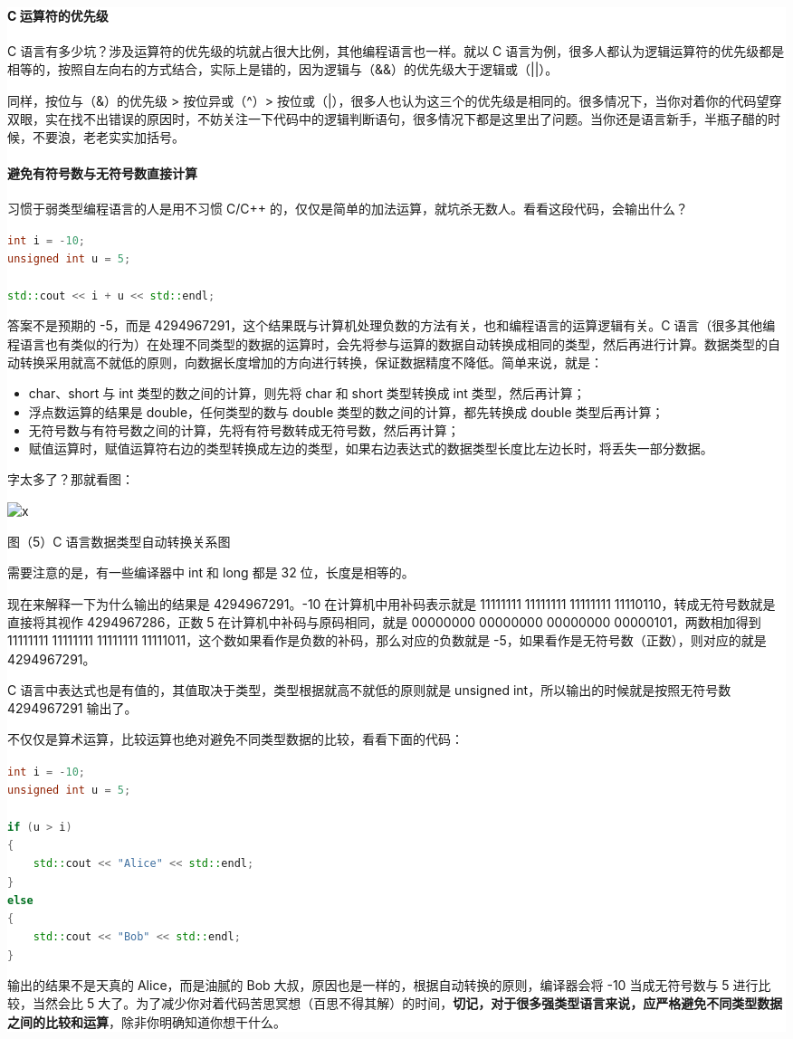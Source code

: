 #### C 运算符的优先级

C 语言有多少坑？涉及运算符的优先级的坑就占很大比例，其他编程语言也一样。就以 C 语言为例，很多人都认为逻辑运算符的优先级都是相等的，按照自左向右的方式结合，实际上是错的，因为逻辑与（&&）的优先级大于逻辑或（||）。

同样，按位与（&）的优先级 > 按位异或（^）> 按位或（|），很多人也认为这三个的优先级是相同的。很多情况下，当你对着你的代码望穿双眼，实在找不出错误的原因时，不妨关注一下代码中的逻辑判断语句，很多情况下都是这里出了问题。当你还是语言新手，半瓶子醋的时候，不要浪，老老实实加括号。

#### 避免有符号数与无符号数直接计算

习惯于弱类型编程语言的人是用不习惯 C/C++ 的，仅仅是简单的加法运算，就坑杀无数人。看看这段代码，会输出什么？

```c++
int i = -10;
unsigned int u = 5;

std::cout << i + u << std::endl;
```

答案不是预期的 -5，而是 4294967291，这个结果既与计算机处理负数的方法有关，也和编程语言的运算逻辑有关。C 语言（很多其他编程语言也有类似的行为）在处理不同类型的数据的运算时，会先将参与运算的数据自动转换成相同的类型，然后再进行计算。数据类型的自动转换采用就高不就低的原则，向数据长度增加的方向进行转换，保证数据精度不降低。简单来说，就是：

- char、short 与 int 类型的数之间的计算，则先将 char 和 short 类型转换成 int 类型，然后再计算；
- 浮点数运算的结果是 double，任何类型的数与 double 类型的数之间的计算，都先转换成 double 类型后再计算；
- 无符号数与有符号数之间的计算，先将有符号数转成无符号数，然后再计算；
- 赋值运算时，赋值运算符右边的类型转换成左边的类型，如果右边表达式的数据类型长度比左边长时，将丢失一部分数据。

字太多了？那就看图：

![x](../../../Resources/bs/math0005)

图（5）C 语言数据类型自动转换关系图

需要注意的是，有一些编译器中 int 和 long 都是 32 位，长度是相等的。

现在来解释一下为什么输出的结果是 4294967291。-10 在计算机中用补码表示就是 11111111 11111111 11111111 11110110，转成无符号数就是直接将其视作 ‭4294967286‬，正数 5 在计算机中补码与原码相同，就是 00000000 00000000 00000000 00000101，两数相加得到 11111111 11111111 11111111 11111011，这个数如果看作是负数的补码，那么对应的负数就是 -5，如果看作是无符号数（正数），则对应的就是 4294967291。

C 语言中表达式也是有值的，其值取决于类型，类型根据就高不就低的原则就是 unsigned int，所以输出的时候就是按照无符号数 4294967291 输出了。

不仅仅是算术运算，比较运算也绝对避免不同类型数据的比较，看看下面的代码：

```c++
int i = -10;
unsigned int u = 5;

if (u > i)
{
    std::cout << "Alice" << std::endl;
}
else
{
    std::cout << "Bob" << std::endl;
}
```

输出的结果不是天真的 Alice，而是油腻的 Bob 大叔，原因也是一样的，根据自动转换的原则，编译器会将 -10 当成无符号数与 5 进行比较，当然会比 5 大了。为了减少你对着代码苦思冥想（百思不得其解）的时间，**切记，对于很多强类型语言来说，应严格避免不同类型数据之间的比较和运算**，除非你明确知道你想干什么。

